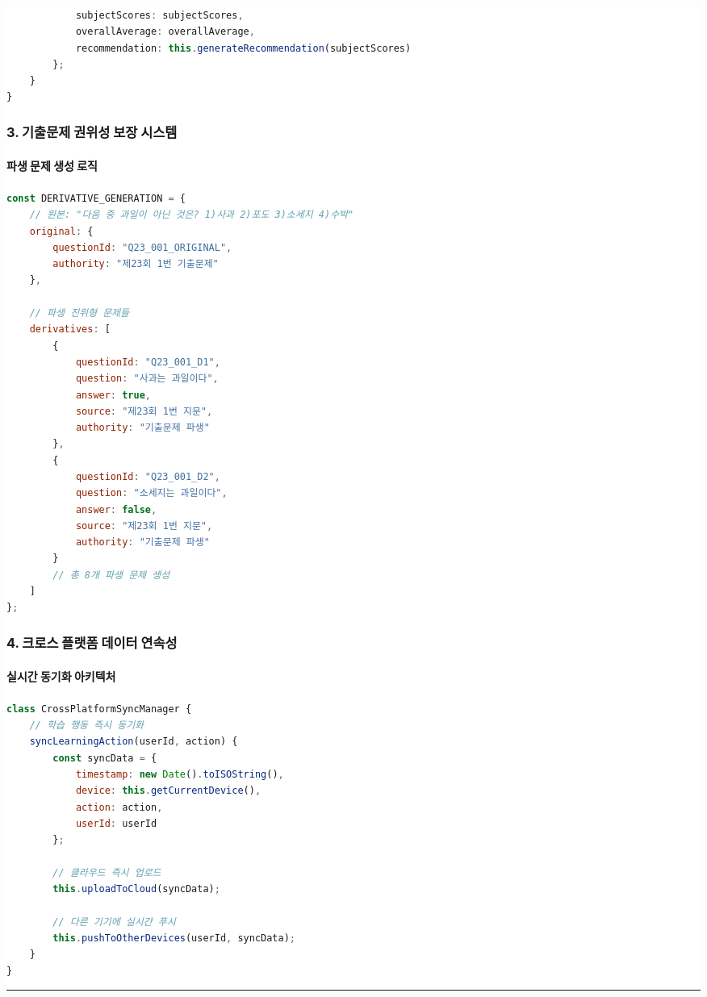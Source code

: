 ```javascript
            subjectScores: subjectScores,
            overallAverage: overallAverage,
            recommendation: this.generateRecommendation(subjectScores)
        };
    }
}
```

### **3. 기출문제 권위성 보장 시스템**

#### **파생 문제 생성 로직**
```javascript
const DERIVATIVE_GENERATION = {
    // 원본: "다음 중 과일이 아닌 것은? 1)사과 2)포도 3)소세지 4)수박"
    original: {
        questionId: "Q23_001_ORIGINAL",
        authority: "제23회 1번 기출문제"
    },
    
    // 파생 진위형 문제들
    derivatives: [
        {
            questionId: "Q23_001_D1",
            question: "사과는 과일이다",
            answer: true,
            source: "제23회 1번 지문",
            authority: "기출문제 파생"
        },
        {
            questionId: "Q23_001_D2", 
            question: "소세지는 과일이다",
            answer: false,
            source: "제23회 1번 지문",
            authority: "기출문제 파생"
        }
        // 총 8개 파생 문제 생성
    ]
};
```

### **4. 크로스 플랫폼 데이터 연속성**

#### **실시간 동기화 아키텍처**
```javascript
class CrossPlatformSyncManager {
    // 학습 행동 즉시 동기화
    syncLearningAction(userId, action) {
        const syncData = {
            timestamp: new Date().toISOString(),
            device: this.getCurrentDevice(),
            action: action,
            userId: userId
        };
        
        // 클라우드 즉시 업로드
        this.uploadToCloud(syncData);
        
        // 다른 기기에 실시간 푸시
        this.pushToOtherDevices(userId, syncData);
    }
}
```

---